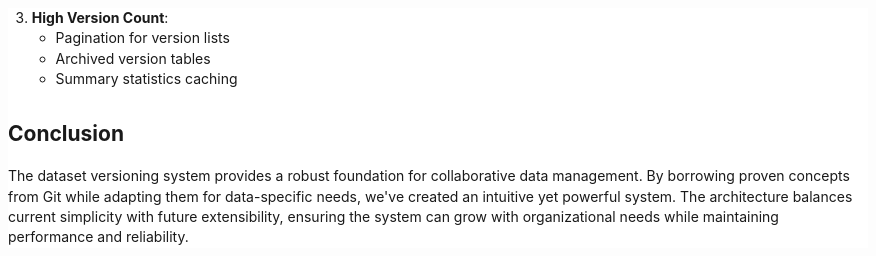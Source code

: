 3. **High Version Count**:
   - Pagination for version lists
   - Archived version tables
   - Summary statistics caching

## Conclusion

The dataset versioning system provides a robust foundation for collaborative data management. By borrowing proven concepts from Git while adapting them for data-specific needs, we've created an intuitive yet powerful system. The architecture balances current simplicity with future extensibility, ensuring the system can grow with organizational needs while maintaining performance and reliability.
